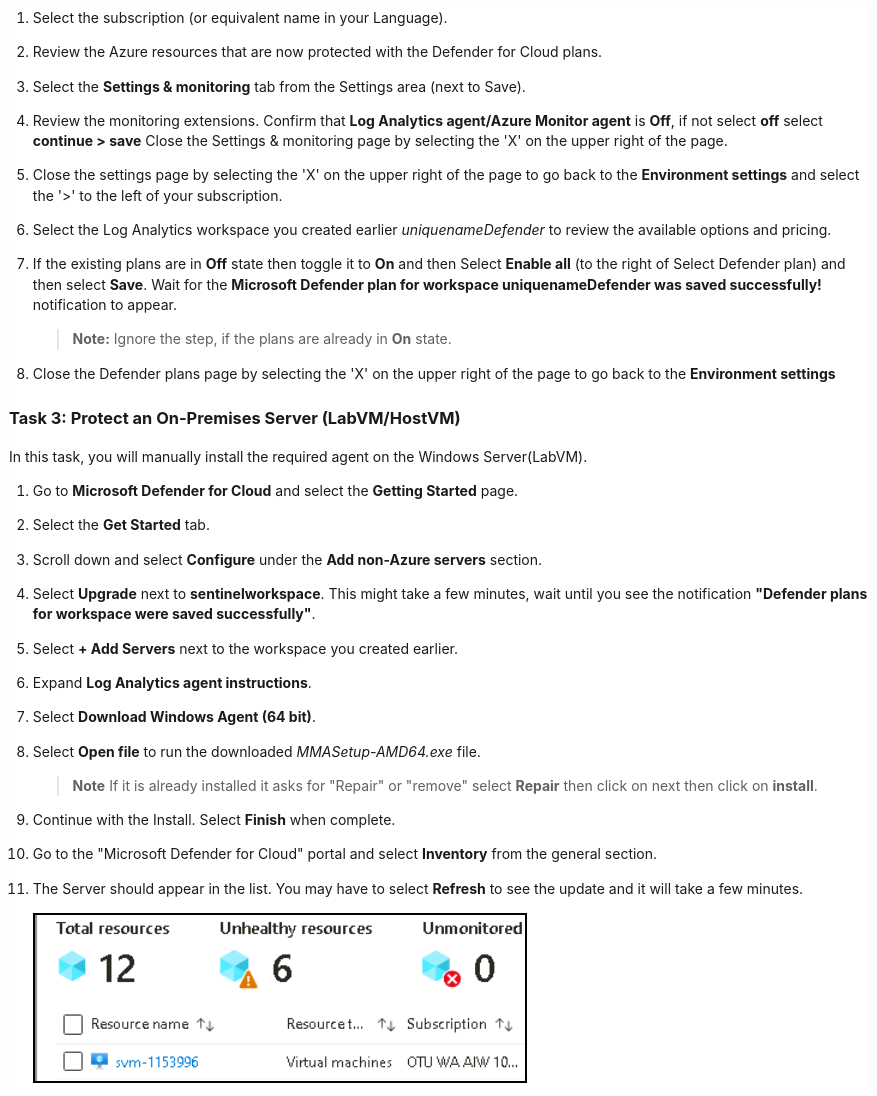 1. Select the subscription (or equivalent name in your Language). 

1. Review the Azure resources that are now protected with the Defender for Cloud plans.

1. Select the **Settings & monitoring** tab from the Settings area (next to Save).

1. Review the monitoring extensions. Confirm that **Log Analytics agent/Azure Monitor agent** is **Off**, if not select **off** select **continue > save** Close the Settings & monitoring page by selecting the 'X' on the upper right of the page.

1. Close the settings page by selecting the 'X' on the upper right of the page to go back to the **Environment settings** and select the '>' to the left of your subscription.

1. Select the Log Analytics workspace you created earlier *uniquenameDefender* to review the available options and pricing.

1. If the existing plans are in **Off** state then toggle it to **On** and then Select **Enable all** (to the right of Select Defender plan) and then select **Save**. Wait for the **Microsoft Defender plan for workspace uniquenameDefender was saved successfully!** notification to appear.

    >**Note:** Ignore the step, if the plans are already in **On** state.

1. Close the Defender plans page by selecting the 'X' on the upper right of the page to go back to the **Environment settings**

### Task 3: Protect an On-Premises Server (LabVM/HostVM)

In this task, you will manually install the required agent on the Windows Server(LabVM).

1.  Go to **Microsoft Defender for Cloud** and select the **Getting Started** page.

1. Select the **Get Started** tab.

1. Scroll down and select **Configure** under the **Add non-Azure servers** section.

1. Select **Upgrade** next to **sentinelworkspace**.  This might take a few minutes, wait until you see the notification **"Defender plans for workspace were saved successfully"**.

1. Select **+ Add Servers** next to the workspace you created earlier.

1. Expand **Log Analytics agent instructions**.

1. Select **Download Windows Agent (64 bit)**.

1. Select **Open file** to run the downloaded *MMASetup-AMD64.exe* file.

   >**Note** If it is already installed it asks for "Repair" or "remove" select **Repair** then click on next then click on **install**.

1. Continue with the Install. Select **Finish** when complete.

1. Go to the "Microsoft Defender for Cloud" portal and select **Inventory** from the general section.

1. The Server should appear in the list. You may have to select **Refresh** to see the update and it will take a few minutes.

    ![Picture 1](../media/image_29.png)
